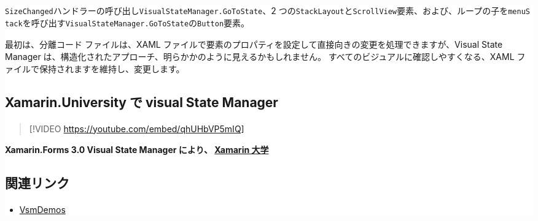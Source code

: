 `SizeChanged`ハンドラーの呼び出し`VisualStateManager.GoToState`、2 つの`StackLayout`と`ScrollView`要素、および、ループの子を`menuStack`を呼び出す`VisualStateManager.GoToState`の`Button`要素。

最初は、分離コード ファイルは、XAML ファイルで要素のプロパティを設定して直接向きの変更を処理できますが、Visual State Manager は、構造化されたアプローチ、明らかかのように見えるかもしれません。 すべてのビジュアルに確認しやすくなる、XAML ファイルで保持されますを維持し、変更します。

## <a name="visual-state-manager-with-xamarinuniversity"></a>Xamarin.University で visual State Manager

> [!VIDEO https://youtube.com/embed/qhUHbVP5mIQ]

**Xamarin.Forms 3.0 Visual State Manager により、 [Xamarin 大学](https://university.xamarin.com/)**

## <a name="related-links"></a>関連リンク

- [VsmDemos](https://developer.xamarin.com/samples/xamarin-forms/UserInterface/VsmDemos/)

